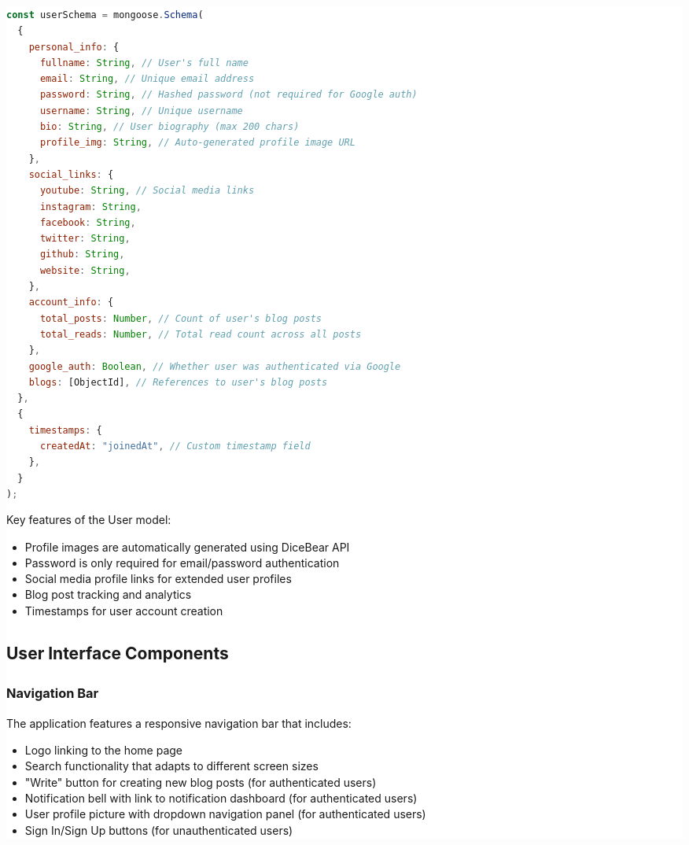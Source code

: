 ```javascript
const userSchema = mongoose.Schema(
  {
    personal_info: {
      fullname: String, // User's full name
      email: String, // Unique email address
      password: String, // Hashed password (not required for Google auth)
      username: String, // Unique username
      bio: String, // User biography (max 200 chars)
      profile_img: String, // Auto-generated profile image URL
    },
    social_links: {
      youtube: String, // Social media links
      instagram: String,
      facebook: String,
      twitter: String,
      github: String,
      website: String,
    },
    account_info: {
      total_posts: Number, // Count of user's blog posts
      total_reads: Number, // Total read count across all posts
    },
    google_auth: Boolean, // Whether user was authenticated via Google
    blogs: [ObjectId], // References to user's blog posts
  },
  {
    timestamps: {
      createdAt: "joinedAt", // Custom timestamp field
    },
  }
);
```

Key features of the User model:

- Profile images are automatically generated using DiceBear API
- Password is only required for email/password authentication
- Social media profile links for extended user profiles
- Blog post tracking and analytics
- Timestamps for user account creation

## User Interface Components

### Navigation Bar

The application features a responsive navigation bar that includes:

- Logo linking to the home page
- Search functionality that adapts to different screen sizes
- "Write" button for creating new blog posts (for authenticated users)
- Notification bell with link to notification dashboard (for authenticated users)
- User profile picture with dropdown navigation panel (for authenticated users)
- Sign In/Sign Up buttons (for unauthenticated users)
